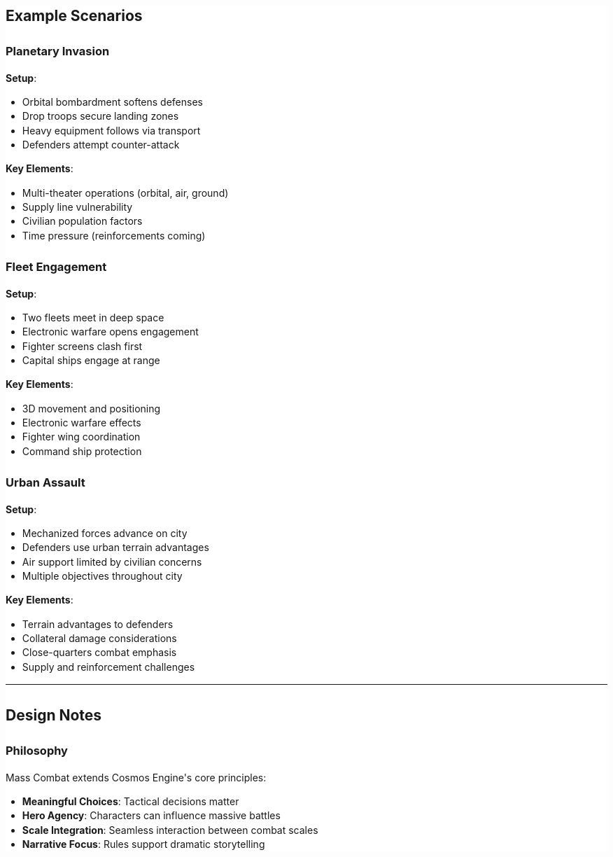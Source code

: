 
## Example Scenarios

### Planetary Invasion

**Setup**:
- Orbital bombardment softens defenses
- Drop troops secure landing zones
- Heavy equipment follows via transport
- Defenders attempt counter-attack

**Key Elements**:
- Multi-theater operations (orbital, air, ground)
- Supply line vulnerability
- Civilian population factors
- Time pressure (reinforcements coming)

### Fleet Engagement

**Setup**:
- Two fleets meet in deep space
- Electronic warfare opens engagement
- Fighter screens clash first
- Capital ships engage at range

**Key Elements**:
- 3D movement and positioning
- Electronic warfare effects
- Fighter wing coordination
- Command ship protection

### Urban Assault

**Setup**:
- Mechanized forces advance on city
- Defenders use urban terrain advantages
- Air support limited by civilian concerns
- Multiple objectives throughout city

**Key Elements**:
- Terrain advantages to defenders
- Collateral damage considerations  
- Close-quarters combat emphasis
- Supply and reinforcement challenges

---

## Design Notes

### Philosophy

Mass Combat extends Cosmos Engine's core principles:
- **Meaningful Choices**: Tactical decisions matter
- **Hero Agency**: Characters can influence massive battles
- **Scale Integration**: Seamless interaction between combat scales
- **Narrative Focus**: Rules support dramatic storytelling
